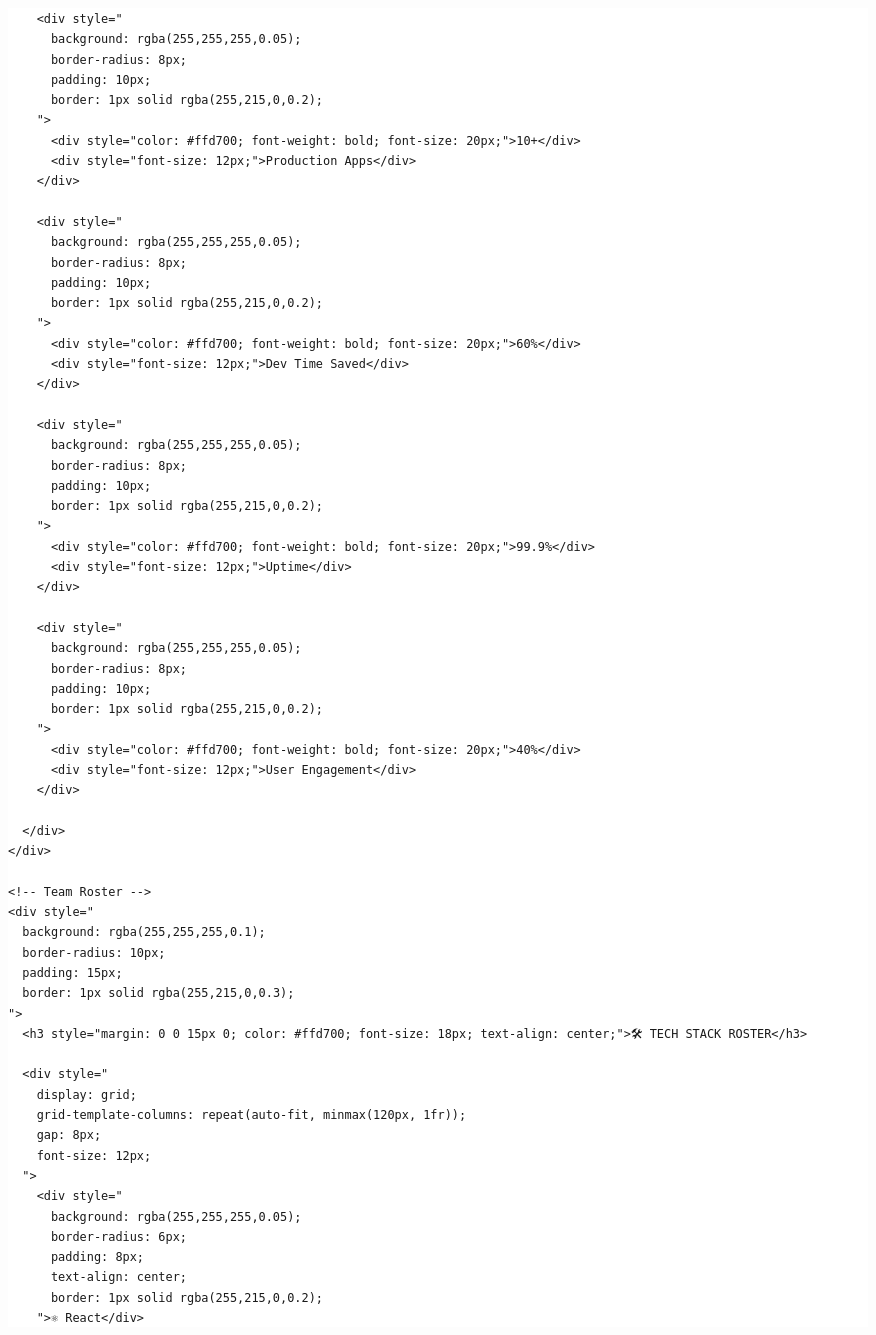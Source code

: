         <div style="
          background: rgba(255,255,255,0.05);
          border-radius: 8px;
          padding: 10px;
          border: 1px solid rgba(255,215,0,0.2);
        ">
          <div style="color: #ffd700; font-weight: bold; font-size: 20px;">10+</div>
          <div style="font-size: 12px;">Production Apps</div>
        </div>

        <div style="
          background: rgba(255,255,255,0.05);
          border-radius: 8px;
          padding: 10px;
          border: 1px solid rgba(255,215,0,0.2);
        ">
          <div style="color: #ffd700; font-weight: bold; font-size: 20px;">60%</div>
          <div style="font-size: 12px;">Dev Time Saved</div>
        </div>

        <div style="
          background: rgba(255,255,255,0.05);
          border-radius: 8px;
          padding: 10px;
          border: 1px solid rgba(255,215,0,0.2);
        ">
          <div style="color: #ffd700; font-weight: bold; font-size: 20px;">99.9%</div>
          <div style="font-size: 12px;">Uptime</div>
        </div>

        <div style="
          background: rgba(255,255,255,0.05);
          border-radius: 8px;
          padding: 10px;
          border: 1px solid rgba(255,215,0,0.2);
        ">
          <div style="color: #ffd700; font-weight: bold; font-size: 20px;">40%</div>
          <div style="font-size: 12px;">User Engagement</div>
        </div>

      </div>
    </div>

    <!-- Team Roster -->
    <div style="
      background: rgba(255,255,255,0.1);
      border-radius: 10px;
      padding: 15px;
      border: 1px solid rgba(255,215,0,0.3);
    ">
      <h3 style="margin: 0 0 15px 0; color: #ffd700; font-size: 18px; text-align: center;">🛠️ TECH STACK ROSTER</h3>
      
      <div style="
        display: grid;
        grid-template-columns: repeat(auto-fit, minmax(120px, 1fr));
        gap: 8px;
        font-size: 12px;
      ">
        <div style="
          background: rgba(255,255,255,0.05);
          border-radius: 6px;
          padding: 8px;
          text-align: center;
          border: 1px solid rgba(255,215,0,0.2);
        ">⚛️ React</div>